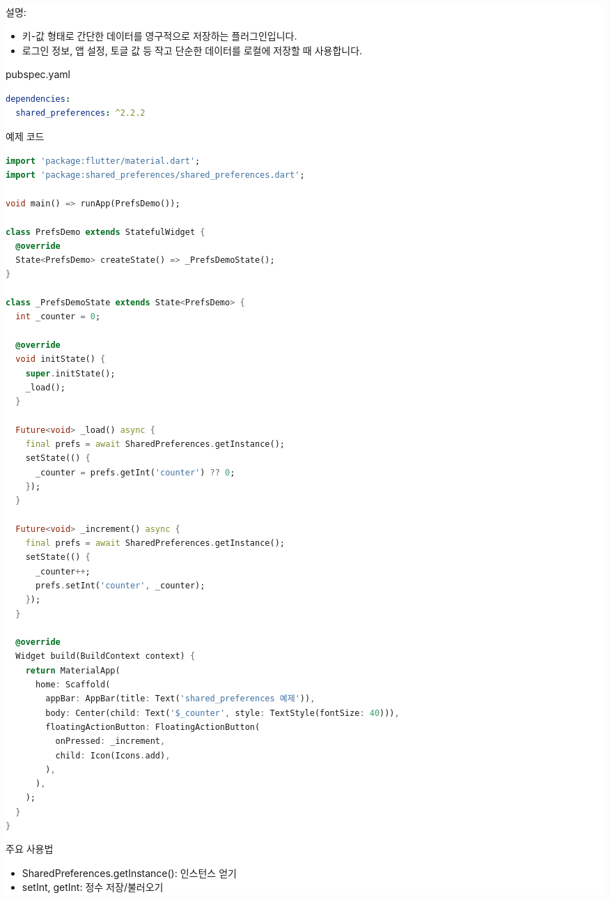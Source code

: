 설명:
- 키-값 형태로 간단한 데이터를 영구적으로 저장하는 플러그인입니다.
- 로그인 정보, 앱 설정, 토글 값 등 작고 단순한 데이터를 로컬에 저장할 때 사용합니다.

pubspec.yaml

```yaml
dependencies:
  shared_preferences: ^2.2.2
```

예제 코드

```dart
import 'package:flutter/material.dart';
import 'package:shared_preferences/shared_preferences.dart';

void main() => runApp(PrefsDemo());

class PrefsDemo extends StatefulWidget {
  @override
  State<PrefsDemo> createState() => _PrefsDemoState();
}

class _PrefsDemoState extends State<PrefsDemo> {
  int _counter = 0;

  @override
  void initState() {
    super.initState();
    _load();
  }

  Future<void> _load() async {
    final prefs = await SharedPreferences.getInstance();
    setState(() {
      _counter = prefs.getInt('counter') ?? 0;
    });
  }

  Future<void> _increment() async {
    final prefs = await SharedPreferences.getInstance();
    setState(() {
      _counter++;
      prefs.setInt('counter', _counter);
    });
  }

  @override
  Widget build(BuildContext context) {
    return MaterialApp(
      home: Scaffold(
        appBar: AppBar(title: Text('shared_preferences 예제')),
        body: Center(child: Text('$_counter', style: TextStyle(fontSize: 40))),
        floatingActionButton: FloatingActionButton(
          onPressed: _increment,
          child: Icon(Icons.add),
        ),
      ),
    );
  }
}
```
주요 사용법
- SharedPreferences.getInstance(): 인스턴스 얻기
- setInt, getInt: 정수 저장/불러오기